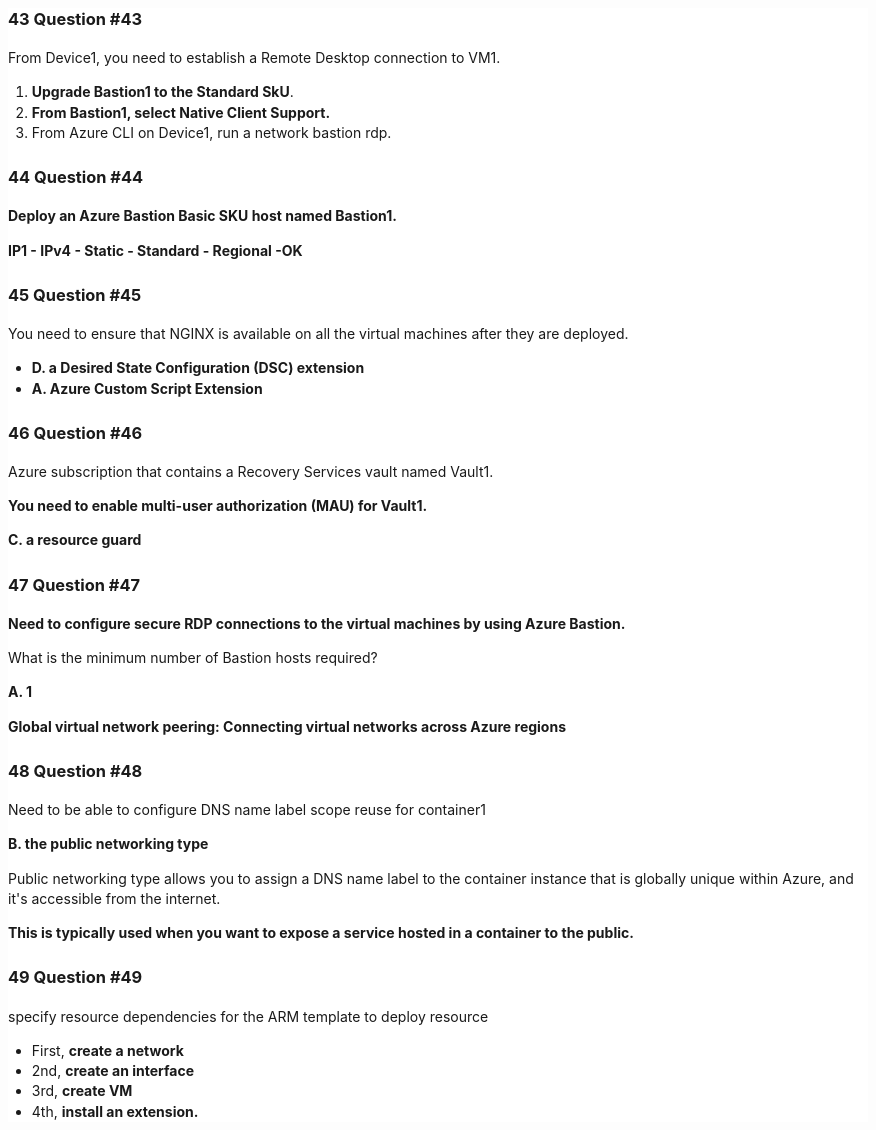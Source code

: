 ### 43 Question #43

From Device1, you need to establish a Remote Desktop connection to VM1.

1. **Upgrade Bastion1 to the Standard SkU**.
2. **From Bastion1, select Native Client Support.**
3. From Azure CLI on Device1, run a network bastion rdp.

### 44 Question #44

**Deploy an Azure Bastion Basic SKU host named Bastion1.**

**IP1 - IPv4 - Static - Standard - Regional -OK**


### 45 Question #45

You need to ensure that NGINX is available on all the virtual machines after they are deployed.

* **D. a Desired State Configuration (DSC) extension**
* **A. Azure Custom Script Extension**

### 46 Question #46

Azure subscription that contains a Recovery Services vault named Vault1.

**You need to enable multi-user authorization (MAU) for Vault1.**

**C. a resource guard**

### 47 Question #47

**Need to configure secure RDP connections to the virtual machines by using Azure Bastion.**

What is the minimum number of Bastion hosts required?

**A. 1**

**Global virtual network peering: Connecting virtual networks across Azure regions**

### 48 Question #48

Need to be able to configure DNS name label scope reuse for container1

**B. the public networking type**

Public networking type allows you to assign a DNS name label to the container instance that is globally unique within Azure, and it's accessible from the internet. 

**This is typically used when you want to expose a service hosted in a container to the public.**

### 49 Question #49

specify resource dependencies for the ARM template to deploy resource

* First, **create a network**
* 2nd, **create an interface**
* 3rd, **create VM**
* 4th, **install an extension.**
